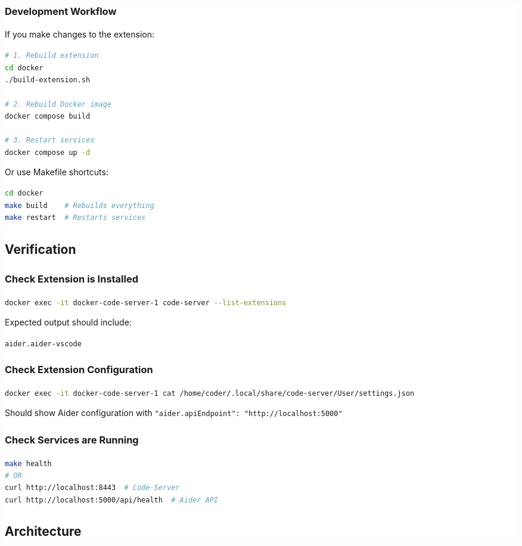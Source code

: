 
### Development Workflow

If you make changes to the extension:

```bash
# 1. Rebuild extension
cd docker
./build-extension.sh

# 2. Rebuild Docker image
docker compose build

# 3. Restart services
docker compose up -d
```

Or use Makefile shortcuts:

```bash
cd docker
make build    # Rebuilds everything
make restart  # Restarts services
```

## Verification

### Check Extension is Installed

```bash
docker exec -it docker-code-server-1 code-server --list-extensions
```

Expected output should include:
```
aider.aider-vscode
```

### Check Extension Configuration

```bash
docker exec -it docker-code-server-1 cat /home/coder/.local/share/code-server/User/settings.json
```

Should show Aider configuration with `"aider.apiEndpoint": "http://localhost:5000"`

### Check Services are Running

```bash
make health
# OR
curl http://localhost:8443  # Code-Server
curl http://localhost:5000/api/health  # Aider API
```

## Architecture
